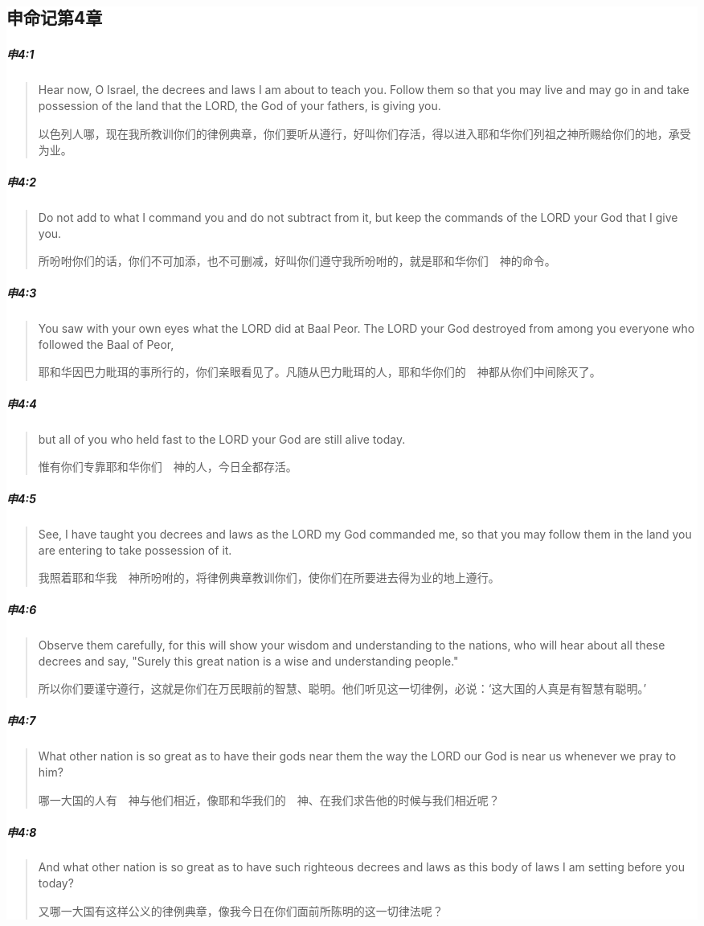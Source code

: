 
## 申命记第4章
##### 申4:1
> Hear now, O Israel, the decrees and laws I am about to teach you. Follow them so that you may live and may go in and take possession of the land that the LORD, the God of your fathers, is giving you.
>
> 以色列人哪，现在我所教训你们的律例典章，你们要听从遵行，好叫你们存活，得以进入耶和华你们列祖之神所赐给你们的地，承受为业。


##### 申4:2
> Do not add to what I command you and do not subtract from it, but keep the commands of the LORD your God that I give you.
>
> 所吩咐你们的话，你们不可加添，也不可删减，好叫你们遵守我所吩咐的，就是耶和华你们　神的命令。


##### 申4:3
> You saw with your own eyes what the LORD did at Baal Peor. The LORD your God destroyed from among you everyone who followed the Baal of Peor,
>
> 耶和华因巴力毗珥的事所行的，你们亲眼看见了。凡随从巴力毗珥的人，耶和华你们的　神都从你们中间除灭了。


##### 申4:4
> but all of you who held fast to the LORD your God are still alive today.
>
> 惟有你们专靠耶和华你们　神的人，今日全都存活。


##### 申4:5
> See, I have taught you decrees and laws as the LORD my God commanded me, so that you may follow them in the land you are entering to take possession of it.
>
> 我照着耶和华我　神所吩咐的，将律例典章教训你们，使你们在所要进去得为业的地上遵行。


##### 申4:6
> Observe them carefully, for this will show your wisdom and understanding to the nations, who will hear about all these decrees and say, "Surely this great nation is a wise and understanding people."
>
> 所以你们要谨守遵行，这就是你们在万民眼前的智慧、聪明。他们听见这一切律例，必说：‘这大国的人真是有智慧有聪明。’


##### 申4:7
> What other nation is so great as to have their gods near them the way the LORD our God is near us whenever we pray to him?
>
> 哪一大国的人有　神与他们相近，像耶和华我们的　神、在我们求告他的时候与我们相近呢？


##### 申4:8
> And what other nation is so great as to have such righteous decrees and laws as this body of laws I am setting before you today?
>
> 又哪一大国有这样公义的律例典章，像我今日在你们面前所陈明的这一切律法呢？
